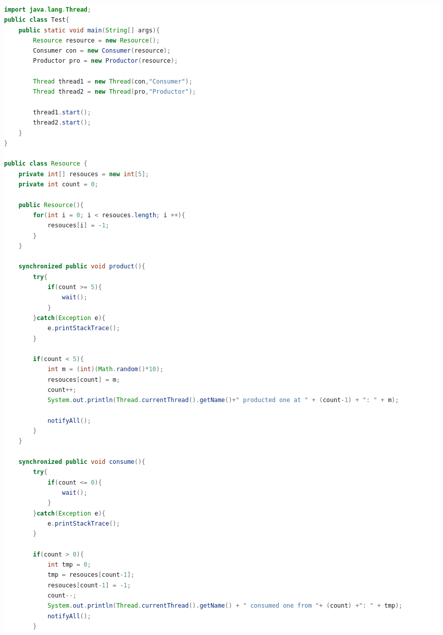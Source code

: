 ```java
import java.lang.Thread;
public class Test{
    public static void main(String[] args){
        Resource resource = new Resource();
        Consumer con = new Consumer(resource);
        Productor pro = new Productor(resource);

        Thread thread1 = new Thread(con,"Consumer");
        Thread thread2 = new Thread(pro,"Productor");

        thread1.start();
        thread2.start();
    }
}

public class Resource {
    private int[] resouces = new int[5];
    private int count = 0;

    public Resource(){
        for(int i = 0; i < resouces.length; i ++){
            resouces[i] = -1;
        }
    }

    synchronized public void product(){
        try{
            if(count >= 5){
                wait();
            }
        }catch(Exception e){
            e.printStackTrace();
        }
            
        if(count < 5){
            int m = (int)(Math.random()*10);
            resouces[count] = m;
            count++;
            System.out.println(Thread.currentThread().getName()+" producted one at " + (count-1) + ": " + m);
            
            notifyAll();
        }
    }

    synchronized public void consume(){
        try{
            if(count <= 0){
                wait();
            }
        }catch(Exception e){
            e.printStackTrace();
        }

        if(count > 0){
            int tmp = 0;
            tmp = resouces[count-1];
            resouces[count-1] = -1;
            count--;
            System.out.println(Thread.currentThread().getName() + " consumed one from "+ (count) +": " + tmp);
            notifyAll();
        }
```